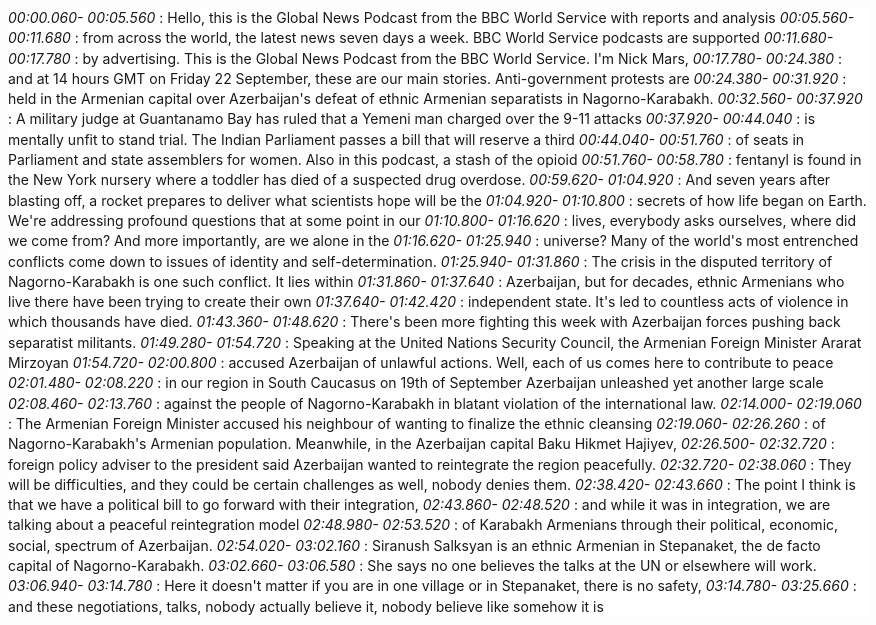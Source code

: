 *00:00.060- 00:05.560* :  Hello, this is the Global News Podcast from the BBC World Service with reports and analysis
*00:05.560- 00:11.680* :  from across the world, the latest news seven days a week. BBC World Service podcasts are supported
*00:11.680- 00:17.780* :  by advertising. This is the Global News Podcast from the BBC World Service. I'm Nick Mars,
*00:17.780- 00:24.380* :  and at 14 hours GMT on Friday 22 September, these are our main stories. Anti-government protests are
*00:24.380- 00:31.920* :  held in the Armenian capital over Azerbaijan's defeat of ethnic Armenian separatists in Nagorno-Karabakh.
*00:32.560- 00:37.920* :  A military judge at Guantanamo Bay has ruled that a Yemeni man charged over the 9-11 attacks
*00:37.920- 00:44.040* :  is mentally unfit to stand trial. The Indian Parliament passes a bill that will reserve a third
*00:44.040- 00:51.760* :  of seats in Parliament and state assemblers for women. Also in this podcast, a stash of the opioid
*00:51.760- 00:58.780* :  fentanyl is found in the New York nursery where a toddler has died of a suspected drug overdose.
*00:59.620- 01:04.920* :  And seven years after blasting off, a rocket prepares to deliver what scientists hope will be the
*01:04.920- 01:10.800* :  secrets of how life began on Earth. We're addressing profound questions that at some point in our
*01:10.800- 01:16.620* :  lives, everybody asks ourselves, where did we come from? And more importantly, are we alone in the
*01:16.620- 01:25.940* :  universe? Many of the world's most entrenched conflicts come down to issues of identity and self-determination.
*01:25.940- 01:31.860* :  The crisis in the disputed territory of Nagorno-Karabakh is one such conflict. It lies within
*01:31.860- 01:37.640* :  Azerbaijan, but for decades, ethnic Armenians who live there have been trying to create their own
*01:37.640- 01:42.420* :  independent state. It's led to countless acts of violence in which thousands have died.
*01:43.360- 01:48.620* :  There's been more fighting this week with Azerbaijan forces pushing back separatist militants.
*01:49.280- 01:54.720* :  Speaking at the United Nations Security Council, the Armenian Foreign Minister Ararat Mirzoyan
*01:54.720- 02:00.800* :  accused Azerbaijan of unlawful actions. Well, each of us comes here to contribute to peace
*02:01.480- 02:08.220* :  in our region in South Caucasus on 19th of September Azerbaijan unleashed yet another large scale
*02:08.460- 02:13.760* :  against the people of Nagorno-Karabakh in blatant violation of the international law.
*02:14.000- 02:19.060* :  The Armenian Foreign Minister accused his neighbour of wanting to finalize the ethnic cleansing
*02:19.060- 02:26.260* :  of Nagorno-Karabakh's Armenian population. Meanwhile, in the Azerbaijan capital Baku Hikmet Hajiyev,
*02:26.500- 02:32.720* :  foreign policy adviser to the president said Azerbaijan wanted to reintegrate the region peacefully.
*02:32.720- 02:38.060* :  They will be difficulties, and they could be certain challenges as well, nobody denies them.
*02:38.420- 02:43.660* :  The point I think is that we have a political bill to go forward with their integration,
*02:43.860- 02:48.520* :  and while it was in integration, we are talking about a peaceful reintegration model
*02:48.980- 02:53.520* :  of Karabakh Armenians through their political, economic, social, spectrum of Azerbaijan.
*02:54.020- 03:02.160* :  Siranush Salksyan is an ethnic Armenian in Stepanaket, the de facto capital of Nagorno-Karabakh.
*03:02.660- 03:06.580* :  She says no one believes the talks at the UN or elsewhere will work.
*03:06.940- 03:14.780* :  Here it doesn't matter if you are in one village or in Stepanaket, there is no safety,
*03:14.780- 03:25.660* :  and these negotiations, talks, nobody actually believe it, nobody believe like somehow it is